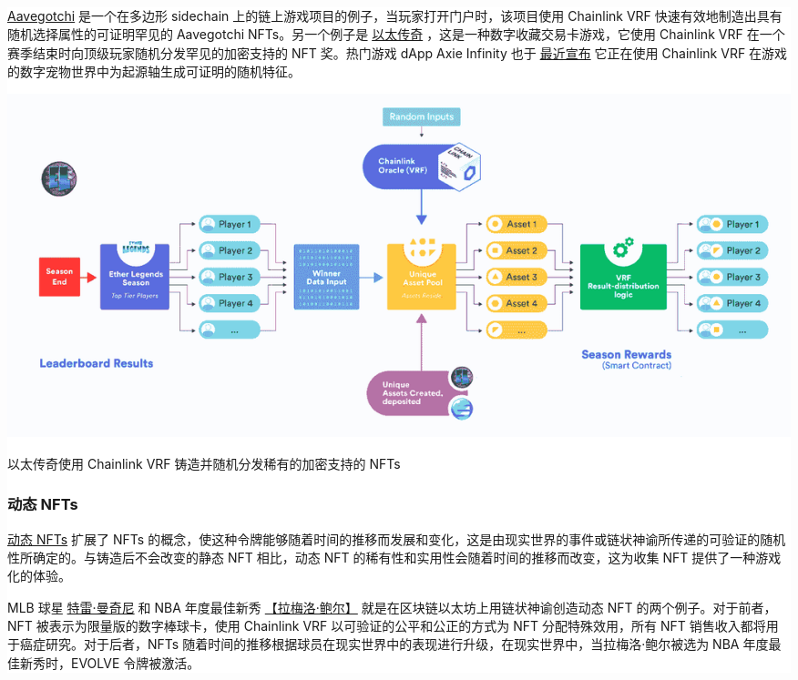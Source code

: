 [Aavegotchi](https://aavegotchi.medium.com/chainlink-vrf-launches-on-polygon-enabling-provably-rare-aavegotchis-d03e36698795) 是一个在多边形 sidechain 上的链上游戏项目的例子，当玩家打开门户时，该项目使用 Chainlink VRF 快速有效地制造出具有随机选择属性的可证明罕见的 Aavegotchi NFTs。另一个例子是 [以太传奇](https://medium.com/ether-legends/ether-legends-launching-randomized-end-of-season-nft-rewards-powered-by-chainlink-vrf-7346450a8c12) ，这是一种数字收藏交易卡游戏，它使用 Chainlink VRF 在一个赛季结束时向顶级玩家随机分发罕见的加密支持的 NFT 奖。热门游戏 dApp Axie Infinity 也于 [最近宣布](https://blog.chain.link/what-is-play-to-earn/) 它正在使用 Chainlink VRF 在游戏的数字宠物世界中为起源轴生成可证明的随机特征。



![Ether Legends uses Chainlink VRF to mint and randomly distribute rare crypto-backed NFTs](img/bb9df998595abccf89ba5a4c14a05fa4.png)

<figcaption id="caption-attachment-730" class="wp-caption-text">以太传奇使用 Chainlink VRF 铸造并随机分发稀有的加密支持的 NFTs</figcaption>





### 动态 NFTs

[动态 NFTs](https://blog.chain.link/create-dynamic-nfts-using-chainlink-oracles/) 扩展了 NFTs 的概念，使这种令牌能够随着时间的推移而发展和变化，这是由现实世界的事件或链状神谕所传递的可验证的随机性所确定的。与铸造后不会改变的静态 NFT 相比，动态 NFT 的稀有性和实用性会随着时间的推移而改变，这为收集 NFT 提供了一种游戏化的体验。

MLB 球星 [特雷·曼奇尼](https://medium.com/ureeqa-inc/mlbs-trey-mancini-using-ureeqa-and-chainlink-to-launch-nfts-for-cancer-research-6450d2d0e5c4) 和 NBA 年度最佳新秀 [【拉梅洛·鲍尔】](https://blog.ether.cards/lamelo-ball-nft/) 就是在区块链以太坊上用链状神谕创造动态 NFT 的两个例子。对于前者，NFT 被表示为限量版的数字棒球卡，使用 Chainlink VRF 以可验证的公平和公正的方式为 NFT 分配特殊效用，所有 NFT 销售收入都将用于癌症研究。对于后者，NFTs 随着时间的推移根据球员在现实世界中的表现进行升级，在现实世界中，当拉梅洛·鲍尔被选为 NBA 年度最佳新秀时，EVOLVE 令牌被激活。
